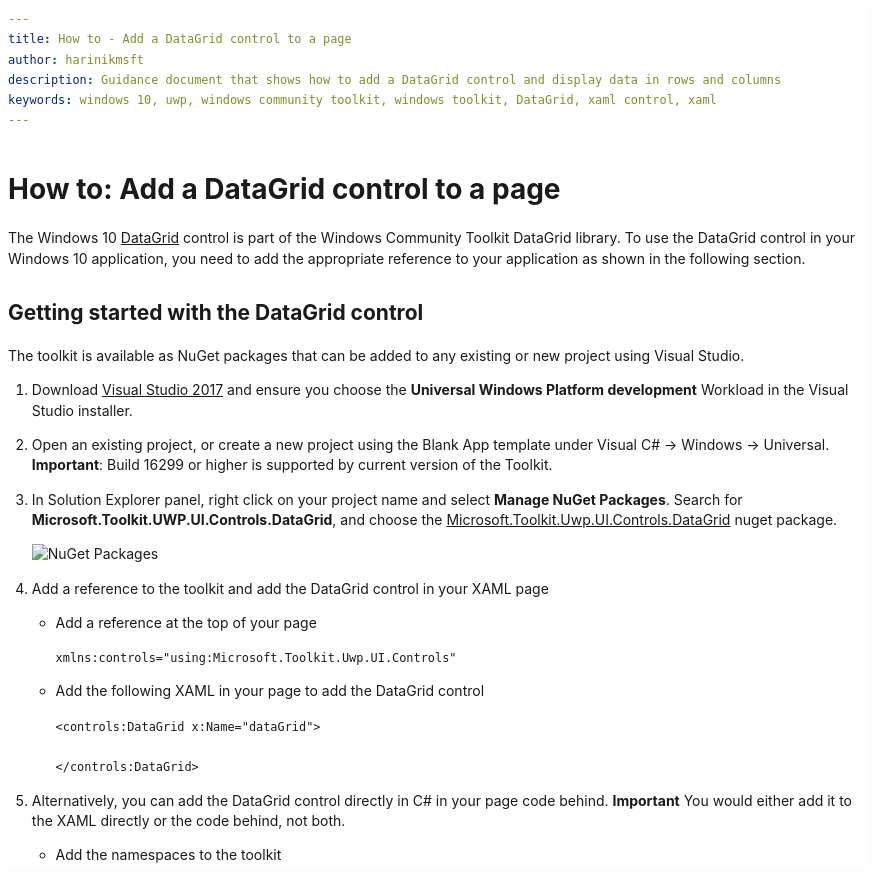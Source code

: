 ```yaml
---
title: How to - Add a DataGrid control to a page
author: harinikmsft
description: Guidance document that shows how to add a DataGrid control and display data in rows and columns
keywords: windows 10, uwp, windows community toolkit, windows toolkit, DataGrid, xaml control, xaml
---
```


# How to: Add a DataGrid control to a page

The Windows 10 [DataGrid](../datagrid.md) control is part of the Windows Community Toolkit DataGrid library. To use the DataGrid control in your Windows 10 application, you need to add the appropriate reference to your application as shown in the following section.

## Getting started with the DataGrid control

The toolkit is available as NuGet packages that can be added to any existing or new project using Visual Studio.

1. Download [Visual Studio 2017](https://developer.microsoft.com/windows/downloads) and ensure you choose the **Universal Windows Platform development** Workload in the Visual Studio installer.

2. Open an existing project, or create a new project using the Blank App template under Visual C# -> Windows -> Universal.  **Important**:  Build 16299 or higher is supported by current version of the Toolkit.

3. In Solution Explorer panel, right click on your project name and select **Manage NuGet Packages**. Search for **Microsoft.Toolkit.UWP.UI.Controls.DataGrid**, and choose the [Microsoft.Toolkit.Uwp.UI.Controls.DataGrid](https://www.nuget.org/packages/Microsoft.Toolkit.Uwp.UI.Controls.DataGrid/) nuget package.

    ![NuGet Packages](../../resources/images/ManageNugetPackages.png "Manage NuGet Packages Image")

4. Add a reference to the toolkit and add the DataGrid control in your XAML page

    * Add a reference at the top of your page

        ```xaml
        xmlns:controls="using:Microsoft.Toolkit.Uwp.UI.Controls"
        ```

    * Add the following XAML in your page to add the DataGrid control

       ```xaml
       <controls:DataGrid x:Name="dataGrid">

       </controls:DataGrid>
       ```

5. Alternatively, you can add the DataGrid control directly in C# in your page code behind. **Important** You would either add it to the XAML directly or the code behind, not both.

    * Add the namespaces to the toolkit
